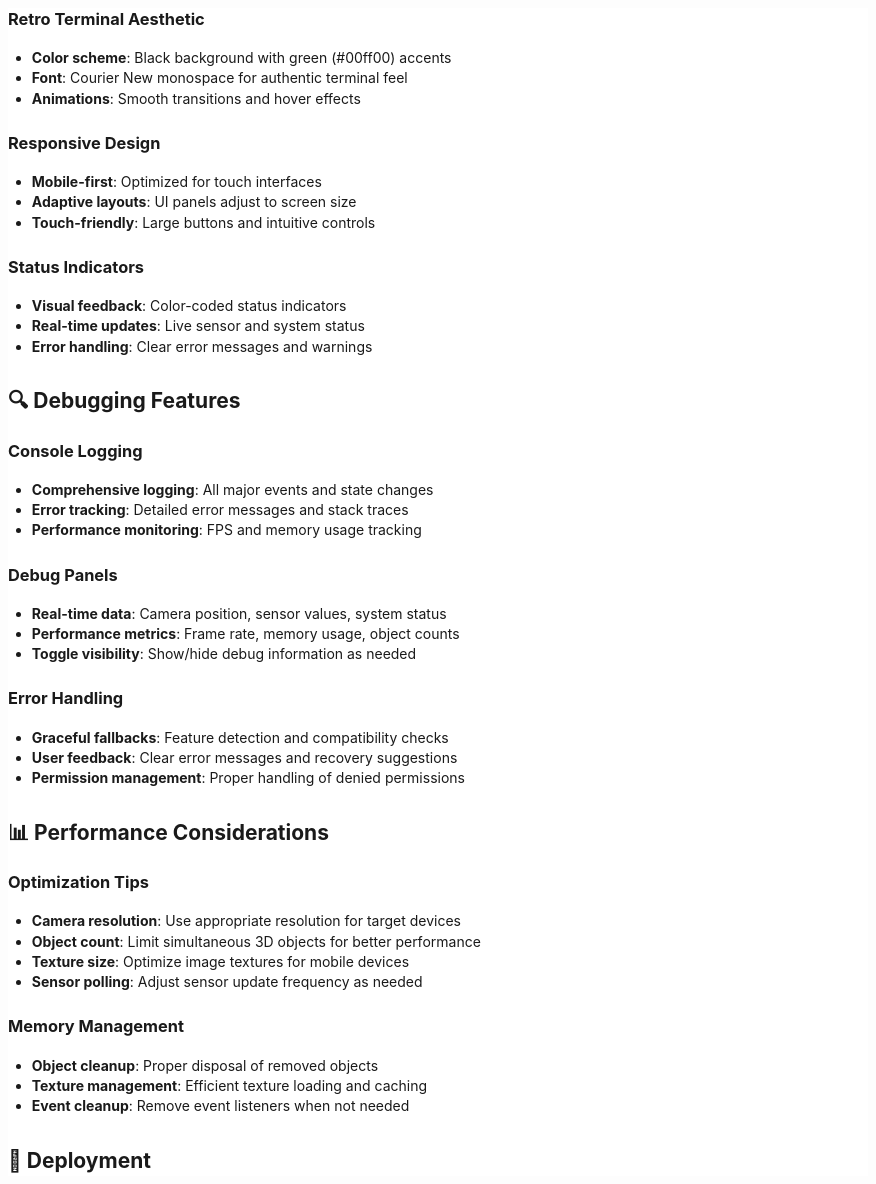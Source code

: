 ### Retro Terminal Aesthetic
- **Color scheme**: Black background with green (#00ff00) accents
- **Font**: Courier New monospace for authentic terminal feel
- **Animations**: Smooth transitions and hover effects

### Responsive Design
- **Mobile-first**: Optimized for touch interfaces
- **Adaptive layouts**: UI panels adjust to screen size
- **Touch-friendly**: Large buttons and intuitive controls

### Status Indicators
- **Visual feedback**: Color-coded status indicators
- **Real-time updates**: Live sensor and system status
- **Error handling**: Clear error messages and warnings

## 🔍 Debugging Features

### Console Logging
- **Comprehensive logging**: All major events and state changes
- **Error tracking**: Detailed error messages and stack traces
- **Performance monitoring**: FPS and memory usage tracking

### Debug Panels
- **Real-time data**: Camera position, sensor values, system status
- **Performance metrics**: Frame rate, memory usage, object counts
- **Toggle visibility**: Show/hide debug information as needed

### Error Handling
- **Graceful fallbacks**: Feature detection and compatibility checks
- **User feedback**: Clear error messages and recovery suggestions
- **Permission management**: Proper handling of denied permissions

## 📊 Performance Considerations

### Optimization Tips
- **Camera resolution**: Use appropriate resolution for target devices
- **Object count**: Limit simultaneous 3D objects for better performance
- **Texture size**: Optimize image textures for mobile devices
- **Sensor polling**: Adjust sensor update frequency as needed

### Memory Management
- **Object cleanup**: Proper disposal of removed objects
- **Texture management**: Efficient texture loading and caching
- **Event cleanup**: Remove event listeners when not needed

## 🚀 Deployment
